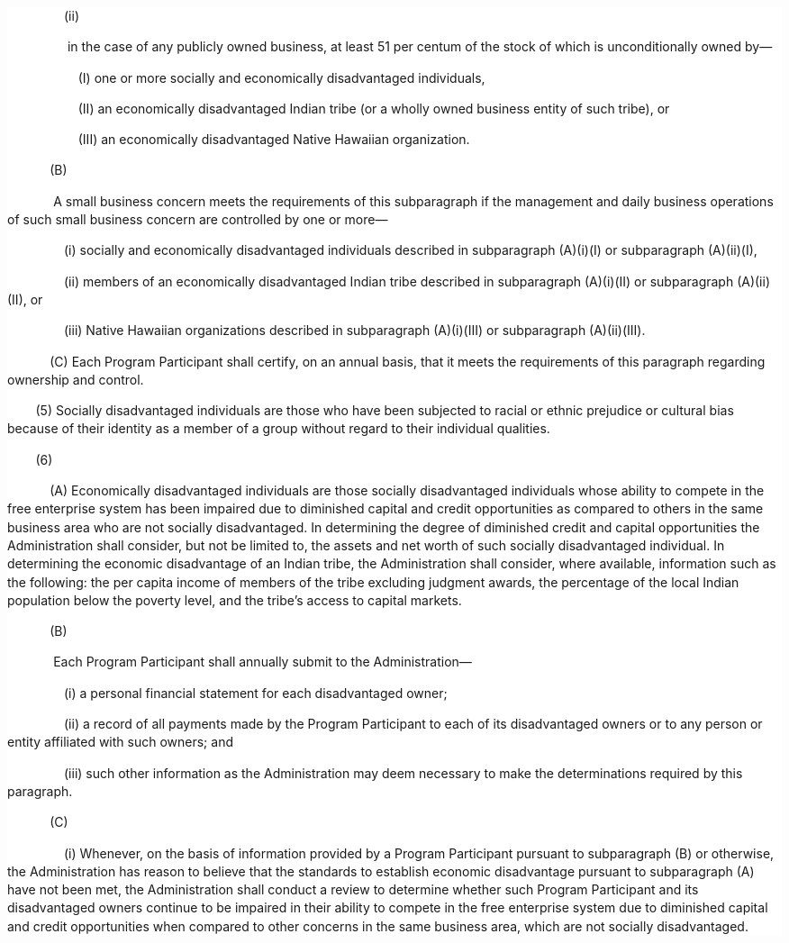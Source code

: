                 (ii)

                 in the case of any publicly owned business, at least 51 per centum of the stock of which is unconditionally owned by—

                    (I) one or more socially and economically disadvantaged individuals,

                    (II) an economically disadvantaged Indian tribe (or a wholly owned business entity of such tribe), or

                    (III) an economically disadvantaged Native Hawaiian organization.

            (B)

             A small business concern meets the requirements of this subparagraph if the management and daily business operations of such small business concern are controlled by one or more—

                (i) socially and economically disadvantaged individuals described in subparagraph (A)(i)(I) or subparagraph (A)(ii)(I),

                (ii) members of an economically disadvantaged Indian tribe described in subparagraph (A)(i)(II) or subparagraph (A)(ii)(II), or

                (iii) Native Hawaiian organizations described in subparagraph (A)(i)(III) or subparagraph (A)(ii)(III).

            (C) Each Program Participant shall certify, on an annual basis, that it meets the requirements of this paragraph regarding ownership and control.

        (5) Socially disadvantaged individuals are those who have been subjected to racial or ethnic prejudice or cultural bias because of their identity as a member of a group without regard to their individual qualities.

        (6)

            (A) Economically disadvantaged individuals are those socially disadvantaged individuals whose ability to compete in the free enterprise system has been impaired due to diminished capital and credit opportunities as compared to others in the same business area who are not socially disadvantaged. In determining the degree of diminished credit and capital opportunities the Administration shall consider, but not be limited to, the assets and net worth of such socially disadvantaged individual. In determining the economic disadvantage of an Indian tribe, the Administration shall consider, where available, information such as the following: the per capita income of members of the tribe excluding judgment awards, the percentage of the local Indian population below the poverty level, and the tribe’s access to capital markets.

            (B)

             Each Program Participant shall annually submit to the Administration—

                (i) a personal financial statement for each disadvantaged owner;

                (ii) a record of all payments made by the Program Participant to each of its disadvantaged owners or to any person or entity affiliated with such owners; and

                (iii) such other information as the Administration may deem necessary to make the determinations required by this paragraph.

            (C)

                (i) Whenever, on the basis of information provided by a Program Participant pursuant to subparagraph (B) or otherwise, the Administration has reason to believe that the standards to establish economic disadvantage pursuant to subparagraph (A) have not been met, the Administration shall conduct a review to determine whether such Program Participant and its disadvantaged owners continue to be impaired in their ability to compete in the free enterprise system due to diminished capital and credit opportunities when compared to other concerns in the same business area, which are not socially disadvantaged.

